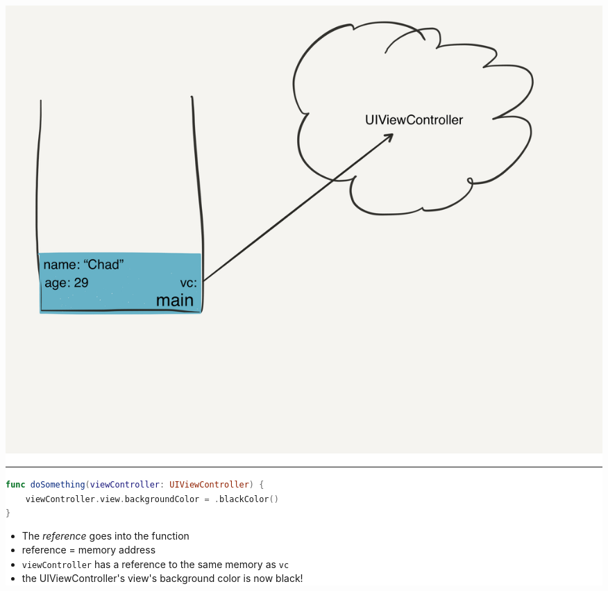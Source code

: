 ![right fit](mainp.png)

---

```swift
func doSomething(viewController: UIViewController) {
    viewController.view.backgroundColor = .blackColor()
}
```

- The *reference* goes into the function
- reference = memory address
- `viewController` has a reference to the same memory as `vc`
- the UIViewController's view's background color is now black!
